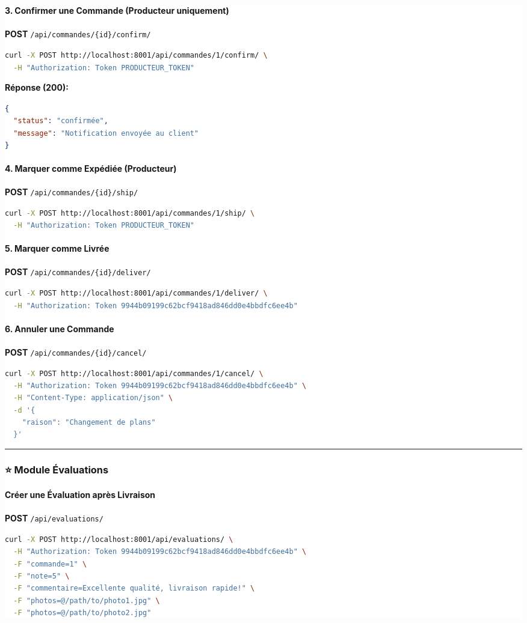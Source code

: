 #### 3. Confirmer une Commande (Producteur uniquement)
**POST** `/api/commandes/{id}/confirm/`

```bash
curl -X POST http://localhost:8001/api/commandes/1/confirm/ \
  -H "Authorization: Token PRODUCTEUR_TOKEN"
```

**Réponse (200):**
```json
{
  "status": "confirmée",
  "message": "Notification envoyée au client"
}
```

#### 4. Marquer comme Expédiée (Producteur)
**POST** `/api/commandes/{id}/ship/`

```bash
curl -X POST http://localhost:8001/api/commandes/1/ship/ \
  -H "Authorization: Token PRODUCTEUR_TOKEN"
```

#### 5. Marquer comme Livrée
**POST** `/api/commandes/{id}/deliver/`

```bash
curl -X POST http://localhost:8001/api/commandes/1/deliver/ \
  -H "Authorization: Token 9944b09199c62bcf9418ad846dd0e4bbdfc6ee4b"
```

#### 6. Annuler une Commande
**POST** `/api/commandes/{id}/cancel/`

```bash
curl -X POST http://localhost:8001/api/commandes/1/cancel/ \
  -H "Authorization: Token 9944b09199c62bcf9418ad846dd0e4bbdfc6ee4b" \
  -H "Content-Type: application/json" \
  -d '{
    "raison": "Changement de plans"
  }'
```

---

### ⭐ Module Évaluations

#### Créer une Évaluation après Livraison
**POST** `/api/evaluations/`

```bash
curl -X POST http://localhost:8001/api/evaluations/ \
  -H "Authorization: Token 9944b09199c62bcf9418ad846dd0e4bbdfc6ee4b" \
  -F "commande=1" \
  -F "note=5" \
  -F "commentaire=Excellente qualité, livraison rapide!" \
  -F "photos=@/path/to/photo1.jpg" \
  -F "photos=@/path/to/photo2.jpg"
```
